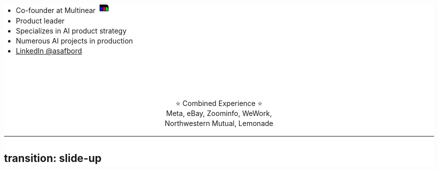 - Co-founder at Multinear <img src="./assets/logo.svg" style="width: 1.5em; height: 1.5em; display: inline-block; margin-top: -0.2em; margin-left: 0.2em;"></img>
- Product leader
- Specializes in AI product strategy
- Numerous AI projects in production
- [LinkedIn @asafbord](https://www.linkedin.com/in/asafbord)

</div>
</div>

<div style="padding-top: 5em; text-align: center">
    ⭐ Combined Experience ⭐<br/>
    Meta, eBay, Zoominfo, WeWork,<br/>
    Northwestern Mutual, Lemonade
</div>



---
transition: slide-up
---
